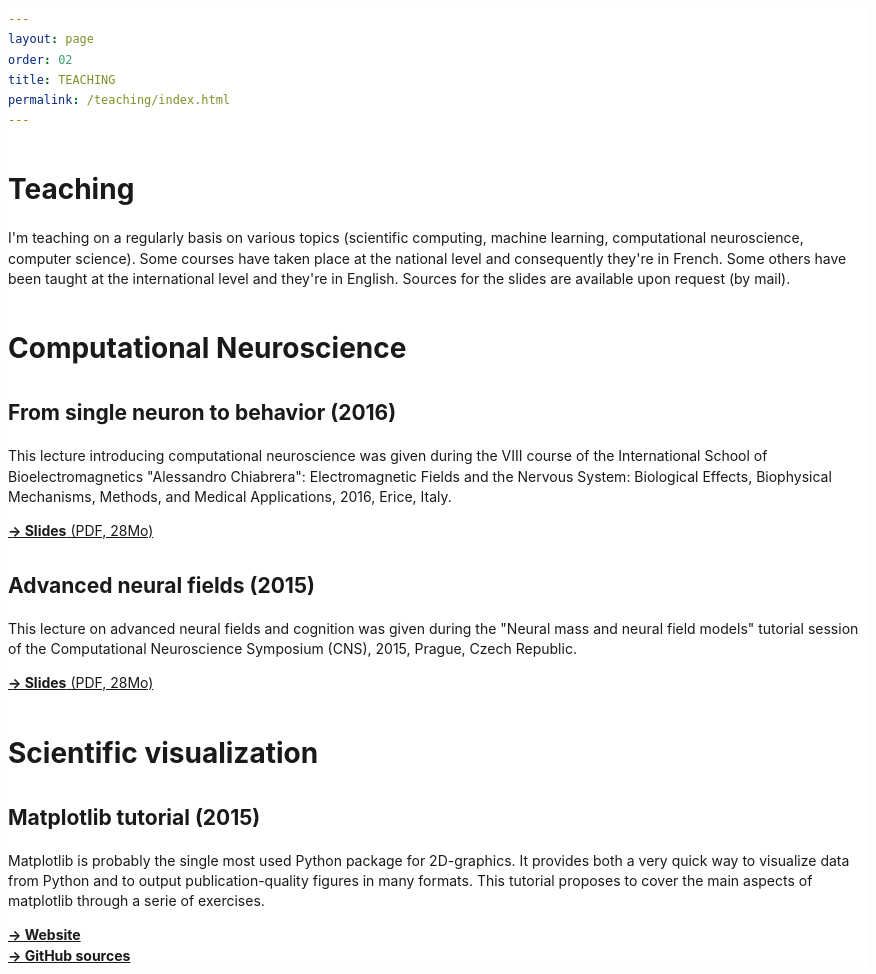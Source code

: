 ```yaml
---
layout: page
order: 02
title: TEACHING
permalink: /teaching/index.html
---
```


# Teaching

I'm teaching on a regularly basis on various topics (scientific computing,
machine learning, computational neuroscience, computer science). Some courses
have taken place at the national level and consequently they're in French. Some
others have been taught at the international level and they're in
English. Sources for the slides are available upon request (by mail).

# Computational Neuroscience

## From single neuron to behavior (2016)

This lecture introducing computational neuroscience was given during the VIII
course of the International School of Bioelectromagnetics "Alessandro
Chiabrera": Electromagnetic Fields and the Nervous System: Biological Effects,
Biophysical Mechanisms, Methods, and Medical Applications, 2016, Erice, Italy.

[**→ Slides** (PDF, 28Mo)]({{site.baseurl}}/downloads/Erice-2016.pdf)  


## Advanced neural fields (2015)

This lecture on advanced neural fields and cognition was given during the
"Neural mass and neural field models" tutorial session of the Computational
Neuroscience Symposium (CNS), 2015, Prague, Czech Republic.

[**→ Slides** (PDF, 28Mo)]({{site.baseurl}}/downloads/CNS-2015.pdf)  


# Scientific visualization

## Matplotlib tutorial (2015)

Matplotlib is probably the single most used Python package for 2D-graphics. It
provides both a very quick way to visualize data from Python and to output
publication-quality figures in many formats. This tutorial proposes to cover
the main aspects of matplotlib through a serie of exercises.

[**→ Website**]({{site.baseurl}}/teaching/matplotlib/matplotlib.html)  
[**→ GitHub sources**](https://github.com/rougier/matplotlib-tutorial)  
